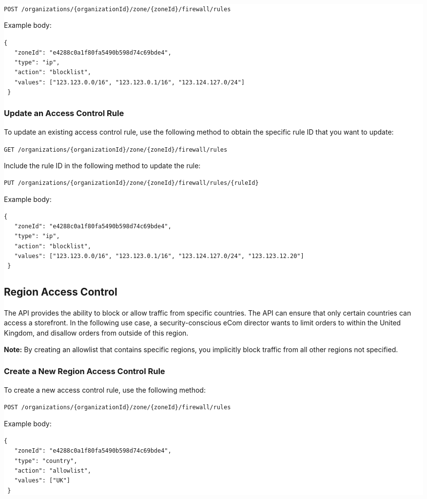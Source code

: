 `POST /organizations/{organizationId}/zone/{zoneId}/firewall/rules`

Example body:

```
{
   "zoneId": "e4288c0a1f80fa5490b598d74c69bde4",
   "type": "ip",
   "action": "blocklist",
   "values": ["123.123.0.0/16", "123.123.0.1/16", "123.124.127.0/24"]
 }
```

### Update an Access Control Rule

To update an existing access control rule, use the following method to obtain the specific rule ID that you want to update:

`GET /organizations/{organizationId}/zone/{zoneId}/firewall/rules`

Include the rule ID in the following method to update the rule:

`PUT /organizations/{organizationId}/zone/{zoneId}/firewall/rules/{ruleId}`

Example body:

```
{
   "zoneId": "e4288c0a1f80fa5490b598d74c69bde4",
   "type": "ip",
   "action": "blocklist",
   "values": ["123.123.0.0/16", "123.123.0.1/16", "123.124.127.0/24", "123.123.12.20"]
 }
```

## Region Access Control

The API provides the ability to block or allow traffic from specific countries. The API can ensure that only certain countries can access a storefront. In the following use case, a security-conscious eCom director wants to limit orders to within the United Kingdom, and disallow orders from outside of this region.

**Note:** By creating an allowlist that contains specific regions, you implicitly block traffic from all other regions not specified.

### Create a New Region Access Control Rule

To create a new access control rule, use the following method:

`POST /organizations/{organizationId}/zone/{zoneId}/firewall/rules`

Example body:

```
{
   "zoneId": "e4288c0a1f80fa5490b598d74c69bde4",
   "type": "country",
   "action": "allowlist",
   "values": ["UK"]
 }
```

